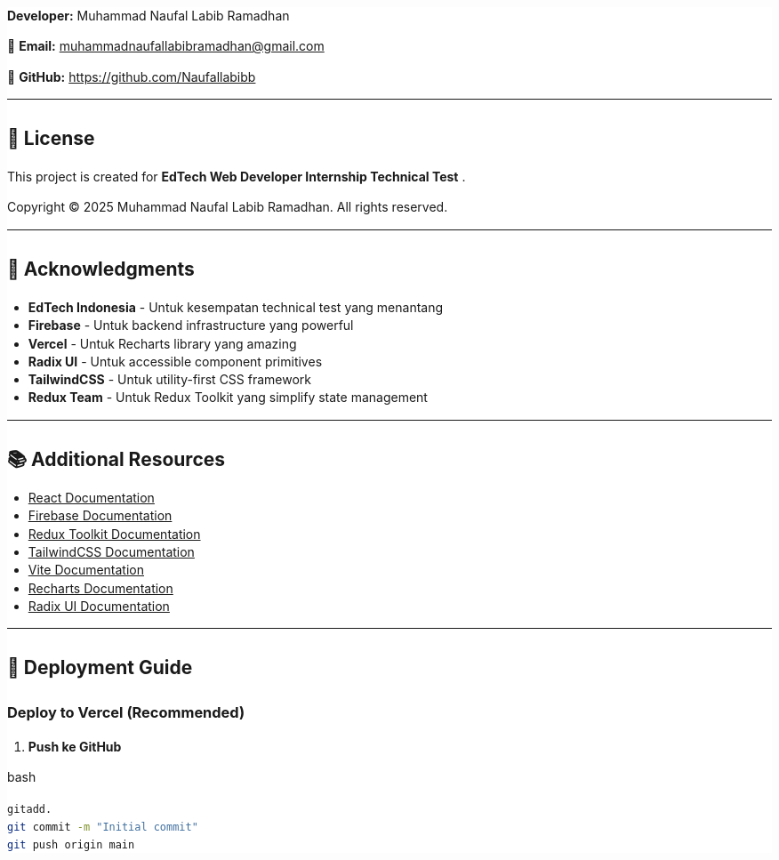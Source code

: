 **Developer:** Muhammad Naufal Labib Ramadhan

📧 **Email:** [muhammadnaufallabibramadhan@gmail.com](mailto:muhammadnaufallabibramadhan@gmail.com)

🔗 **GitHub:** [https://github.com/Naufallabibb
](https://github.com/Naufallabibb)

---

## 📄 License

This project is created for  **EdTech Web Developer Internship Technical Test** .

Copyright © 2025 Muhammad Naufal Labib Ramadhan. All rights reserved.

---

## 🙏 Acknowledgments

* **EdTech Indonesia** - Untuk kesempatan technical test yang menantang
* **Firebase** - Untuk backend infrastructure yang powerful
* **Vercel** - Untuk Recharts library yang amazing
* **Radix UI** - Untuk accessible component primitives
* **TailwindCSS** - Untuk utility-first CSS framework
* **Redux Team** - Untuk Redux Toolkit yang simplify state management

---

## 📚 Additional Resources

* [React Documentation](https://react.dev/)
* [Firebase Documentation](https://firebase.google.com/docs)
* [Redux Toolkit Documentation](https://redux-toolkit.js.org/)
* [TailwindCSS Documentation](https://tailwindcss.com/docs)
* [Vite Documentation](https://vitejs.dev/)
* [Recharts Documentation](https://recharts.org/)
* [Radix UI Documentation](https://www.radix-ui.com/)

---

## 🚀 Deployment Guide

### Deploy to Vercel (Recommended)

1. **Push ke GitHub**

bash

```bash
gitadd.
git commit -m "Initial commit"
git push origin main
```
